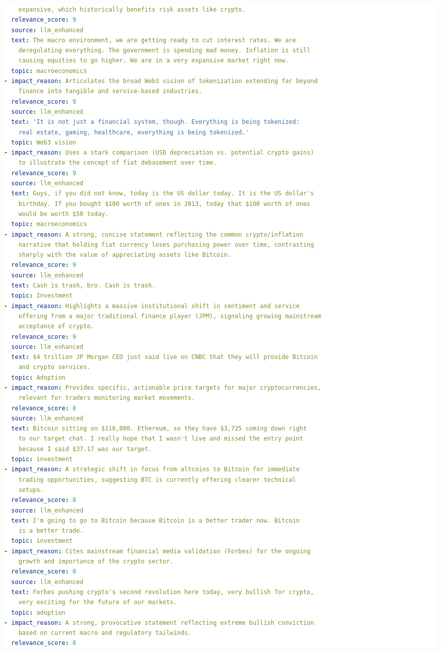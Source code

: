 ```yaml
    expansive, which historically benefits risk assets like crypto.
  relevance_score: 9
  source: llm_enhanced
  text: The macro environment, we are getting ready to cut interest rates. We are
    deregulating everything. The government is spending mad money. Inflation is still
    causing equities to go higher. We are in a very expansive market right now.
  topic: macroeconomics
- impact_reason: Articulates the broad Web3 vision of tokenization extending far beyond
    finance into tangible and service-based industries.
  relevance_score: 9
  source: llm_enhanced
  text: 'It is not just a financial system, though. Everything is being tokenized:
    real estate, gaming, healthcare, everything is being tokenized.'
  topic: Web3 vision
- impact_reason: Uses a stark comparison (USD depreciation vs. potential crypto gains)
    to illustrate the concept of fiat debasement over time.
  relevance_score: 9
  source: llm_enhanced
  text: Guys, if you did not know, today is the US dollar today. It is the US dollar's
    birthday. If you bought $100 worth of ones in 2013, today that $100 worth of ones
    would be worth $50 today.
  topic: macroeconomics
- impact_reason: A strong, concise statement reflecting the common crypto/inflation
    narrative that holding fiat currency loses purchasing power over time, contrasting
    sharply with the value of appreciating assets like Bitcoin.
  relevance_score: 9
  source: llm_enhanced
  text: Cash is trash, bro. Cash is trash.
  topic: Investment
- impact_reason: Highlights a massive institutional shift in sentiment and service
    offering from a major traditional finance player (JPM), signaling growing mainstream
    acceptance of crypto.
  relevance_score: 9
  source: llm_enhanced
  text: $4 trillion JP Morgan CEO just said live on CNBC that they will provide Bitcoin
    and crypto services.
  topic: Adoption
- impact_reason: Provides specific, actionable price targets for major cryptocurrencies,
    relevant for traders monitoring market movements.
  relevance_score: 8
  source: llm_enhanced
  text: Bitcoin sitting on $116,000. Ethereum, so they have $3,725 coming down right
    to our target chat. I really hope that I wasn't live and missed the entry point
    because I said $37.17 was our target.
  topic: investment
- impact_reason: A strategic shift in focus from altcoins to Bitcoin for immediate
    trading opportunities, suggesting BTC is currently offering clearer technical
    setups.
  relevance_score: 8
  source: llm_enhanced
  text: I'm going to go to Bitcoin because Bitcoin is a better trader now. Bitcoin
    is a better trade.
  topic: investment
- impact_reason: Cites mainstream financial media validation (Forbes) for the ongoing
    growth and importance of the crypto sector.
  relevance_score: 8
  source: llm_enhanced
  text: Forbes pushing crypto's second revolution here today, very bullish for crypto,
    very exciting for the future of our markets.
  topic: adoption
- impact_reason: A strong, provocative statement reflecting extreme bullish conviction
    based on current macro and regulatory tailwinds.
  relevance_score: 8
```